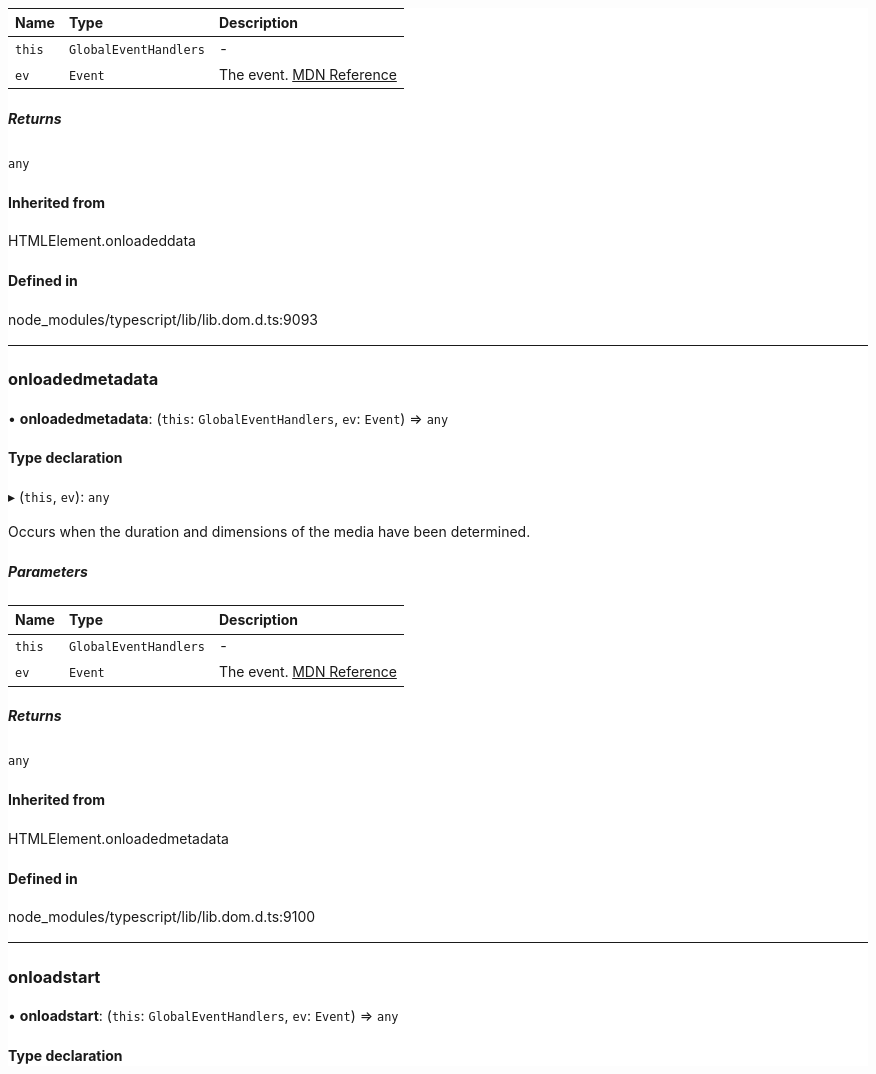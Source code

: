 | Name | Type | Description |
| :------ | :------ | :------ |
| `this` | `GlobalEventHandlers` | - |
| `ev` | `Event` | The event. [MDN Reference](https://developer.mozilla.org/docs/Web/API/HTMLMediaElement/loadeddata_event) |

##### Returns

`any`

#### Inherited from

HTMLElement.onloadeddata

#### Defined in

node_modules/typescript/lib/lib.dom.d.ts:9093

___

### onloadedmetadata

• **onloadedmetadata**: (`this`: `GlobalEventHandlers`, `ev`: `Event`) => `any`

#### Type declaration

▸ (`this`, `ev`): `any`

Occurs when the duration and dimensions of the media have been determined.

##### Parameters

| Name | Type | Description |
| :------ | :------ | :------ |
| `this` | `GlobalEventHandlers` | - |
| `ev` | `Event` | The event. [MDN Reference](https://developer.mozilla.org/docs/Web/API/HTMLMediaElement/loadedmetadata_event) |

##### Returns

`any`

#### Inherited from

HTMLElement.onloadedmetadata

#### Defined in

node_modules/typescript/lib/lib.dom.d.ts:9100

___

### onloadstart

• **onloadstart**: (`this`: `GlobalEventHandlers`, `ev`: `Event`) => `any`

#### Type declaration
